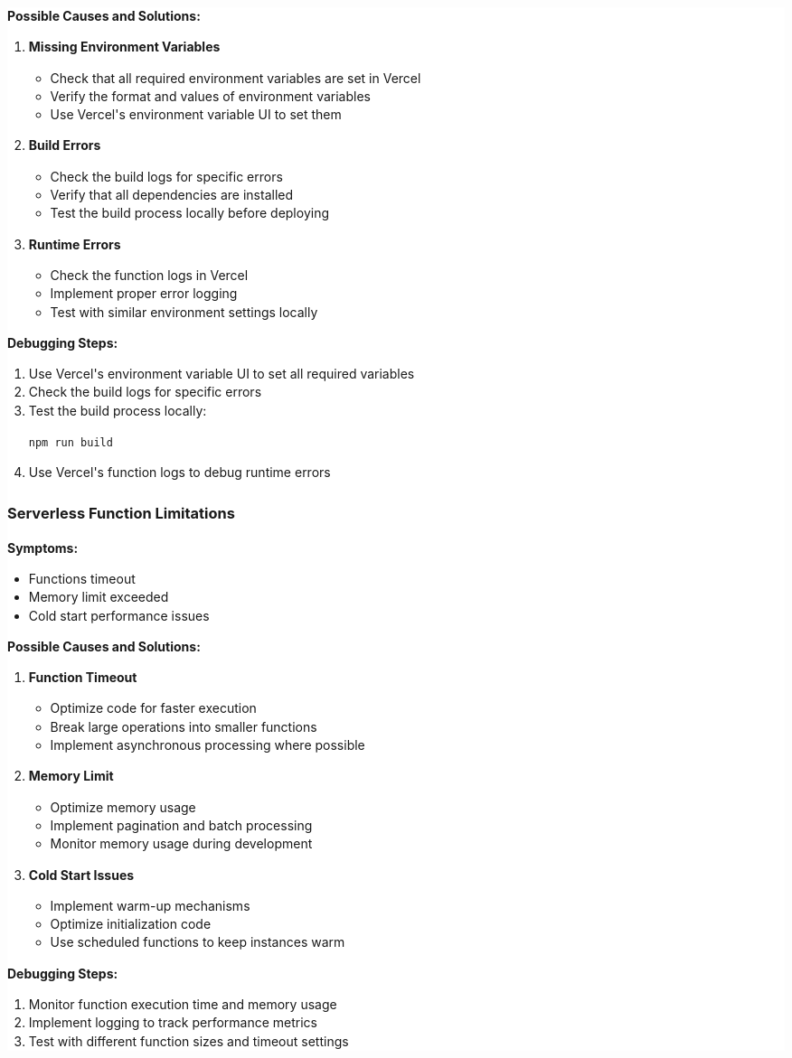 **Possible Causes and Solutions:**

1. **Missing Environment Variables**
   - Check that all required environment variables are set in Vercel
   - Verify the format and values of environment variables
   - Use Vercel's environment variable UI to set them

2. **Build Errors**
   - Check the build logs for specific errors
   - Verify that all dependencies are installed
   - Test the build process locally before deploying

3. **Runtime Errors**
   - Check the function logs in Vercel
   - Implement proper error logging
   - Test with similar environment settings locally

**Debugging Steps:**

1. Use Vercel's environment variable UI to set all required variables
2. Check the build logs for specific errors
3. Test the build process locally:
   ```bash
   npm run build
   ```
4. Use Vercel's function logs to debug runtime errors

### Serverless Function Limitations

**Symptoms:**
- Functions timeout
- Memory limit exceeded
- Cold start performance issues

**Possible Causes and Solutions:**

1. **Function Timeout**
   - Optimize code for faster execution
   - Break large operations into smaller functions
   - Implement asynchronous processing where possible

2. **Memory Limit**
   - Optimize memory usage
   - Implement pagination and batch processing
   - Monitor memory usage during development

3. **Cold Start Issues**
   - Implement warm-up mechanisms
   - Optimize initialization code
   - Use scheduled functions to keep instances warm

**Debugging Steps:**

1. Monitor function execution time and memory usage
2. Implement logging to track performance metrics
3. Test with different function sizes and timeout settings
